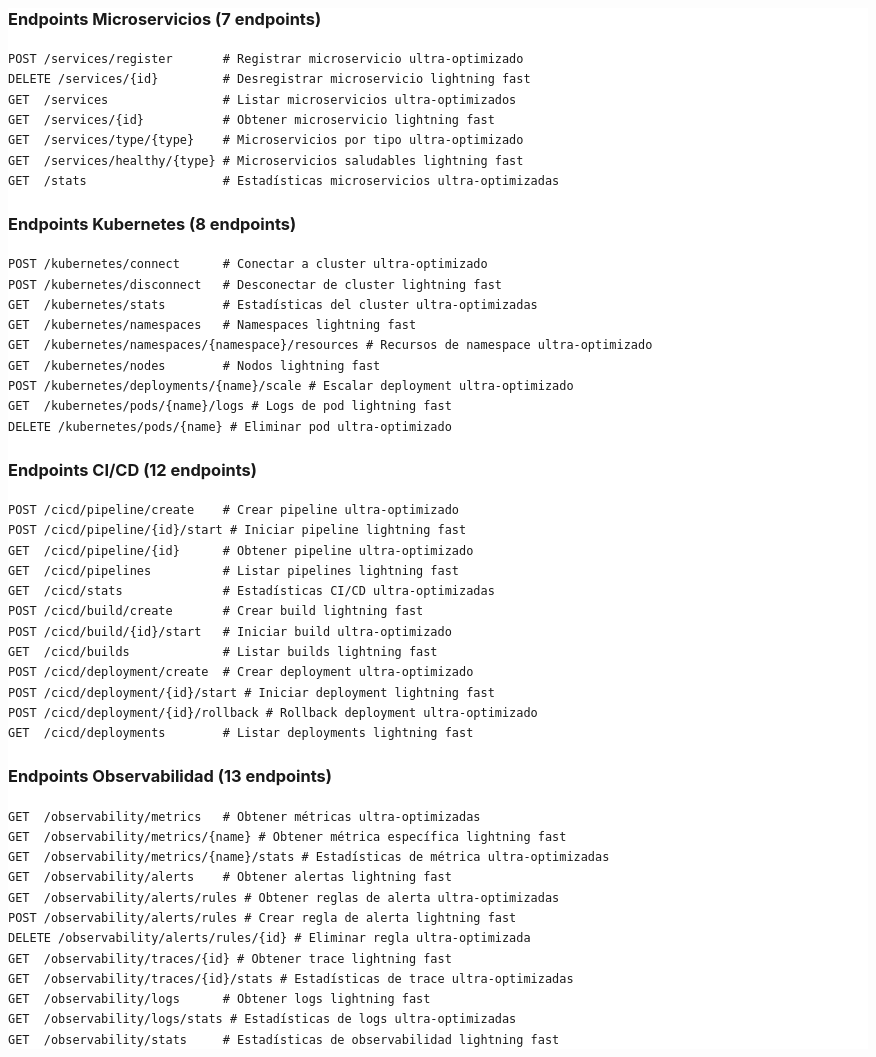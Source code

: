 ### **Endpoints Microservicios (7 endpoints)**
```http
POST /services/register       # Registrar microservicio ultra-optimizado
DELETE /services/{id}         # Desregistrar microservicio lightning fast
GET  /services                # Listar microservicios ultra-optimizados
GET  /services/{id}           # Obtener microservicio lightning fast
GET  /services/type/{type}    # Microservicios por tipo ultra-optimizado
GET  /services/healthy/{type} # Microservicios saludables lightning fast
GET  /stats                   # Estadísticas microservicios ultra-optimizadas
```

### **Endpoints Kubernetes (8 endpoints)**
```http
POST /kubernetes/connect      # Conectar a cluster ultra-optimizado
POST /kubernetes/disconnect   # Desconectar de cluster lightning fast
GET  /kubernetes/stats        # Estadísticas del cluster ultra-optimizadas
GET  /kubernetes/namespaces   # Namespaces lightning fast
GET  /kubernetes/namespaces/{namespace}/resources # Recursos de namespace ultra-optimizado
GET  /kubernetes/nodes        # Nodos lightning fast
POST /kubernetes/deployments/{name}/scale # Escalar deployment ultra-optimizado
GET  /kubernetes/pods/{name}/logs # Logs de pod lightning fast
DELETE /kubernetes/pods/{name} # Eliminar pod ultra-optimizado
```

### **Endpoints CI/CD (12 endpoints)**
```http
POST /cicd/pipeline/create    # Crear pipeline ultra-optimizado
POST /cicd/pipeline/{id}/start # Iniciar pipeline lightning fast
GET  /cicd/pipeline/{id}      # Obtener pipeline ultra-optimizado
GET  /cicd/pipelines          # Listar pipelines lightning fast
GET  /cicd/stats              # Estadísticas CI/CD ultra-optimizadas
POST /cicd/build/create       # Crear build lightning fast
POST /cicd/build/{id}/start   # Iniciar build ultra-optimizado
GET  /cicd/builds             # Listar builds lightning fast
POST /cicd/deployment/create  # Crear deployment ultra-optimizado
POST /cicd/deployment/{id}/start # Iniciar deployment lightning fast
POST /cicd/deployment/{id}/rollback # Rollback deployment ultra-optimizado
GET  /cicd/deployments        # Listar deployments lightning fast
```

### **Endpoints Observabilidad (13 endpoints)**
```http
GET  /observability/metrics   # Obtener métricas ultra-optimizadas
GET  /observability/metrics/{name} # Obtener métrica específica lightning fast
GET  /observability/metrics/{name}/stats # Estadísticas de métrica ultra-optimizadas
GET  /observability/alerts    # Obtener alertas lightning fast
GET  /observability/alerts/rules # Obtener reglas de alerta ultra-optimizadas
POST /observability/alerts/rules # Crear regla de alerta lightning fast
DELETE /observability/alerts/rules/{id} # Eliminar regla ultra-optimizada
GET  /observability/traces/{id} # Obtener trace lightning fast
GET  /observability/traces/{id}/stats # Estadísticas de trace ultra-optimizadas
GET  /observability/logs      # Obtener logs lightning fast
GET  /observability/logs/stats # Estadísticas de logs ultra-optimizadas
GET  /observability/stats     # Estadísticas de observabilidad lightning fast
```
